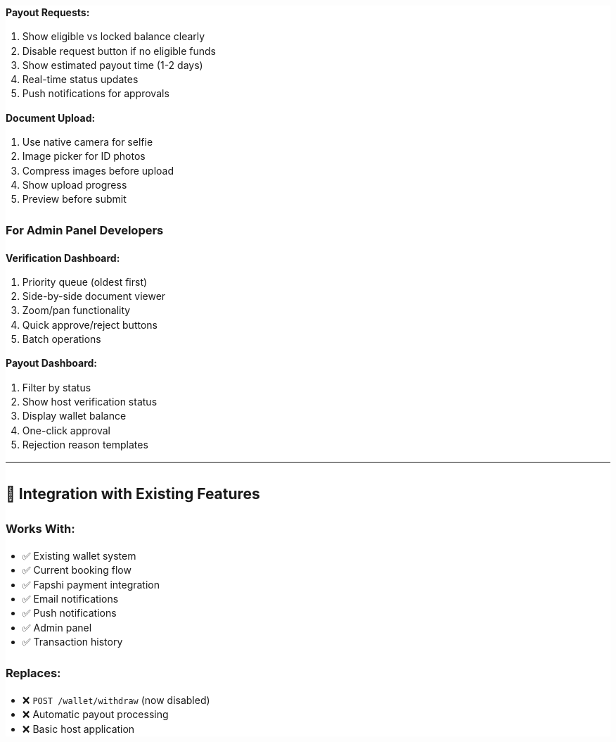 **Payout Requests:**

1. Show eligible vs locked balance clearly
2. Disable request button if no eligible funds
3. Show estimated payout time (1-2 days)
4. Real-time status updates
5. Push notifications for approvals

**Document Upload:**

1. Use native camera for selfie
2. Image picker for ID photos
3. Compress images before upload
4. Show upload progress
5. Preview before submit

### **For Admin Panel Developers**

**Verification Dashboard:**

1. Priority queue (oldest first)
2. Side-by-side document viewer
3. Zoom/pan functionality
4. Quick approve/reject buttons
5. Batch operations

**Payout Dashboard:**

1. Filter by status
2. Show host verification status
3. Display wallet balance
4. One-click approval
5. Rejection reason templates

---

## 🧩 Integration with Existing Features

### **Works With:**

- ✅ Existing wallet system
- ✅ Current booking flow
- ✅ Fapshi payment integration
- ✅ Email notifications
- ✅ Push notifications
- ✅ Admin panel
- ✅ Transaction history

### **Replaces:**

- ❌ `POST /wallet/withdraw` (now disabled)
- ❌ Automatic payout processing
- ❌ Basic host application
